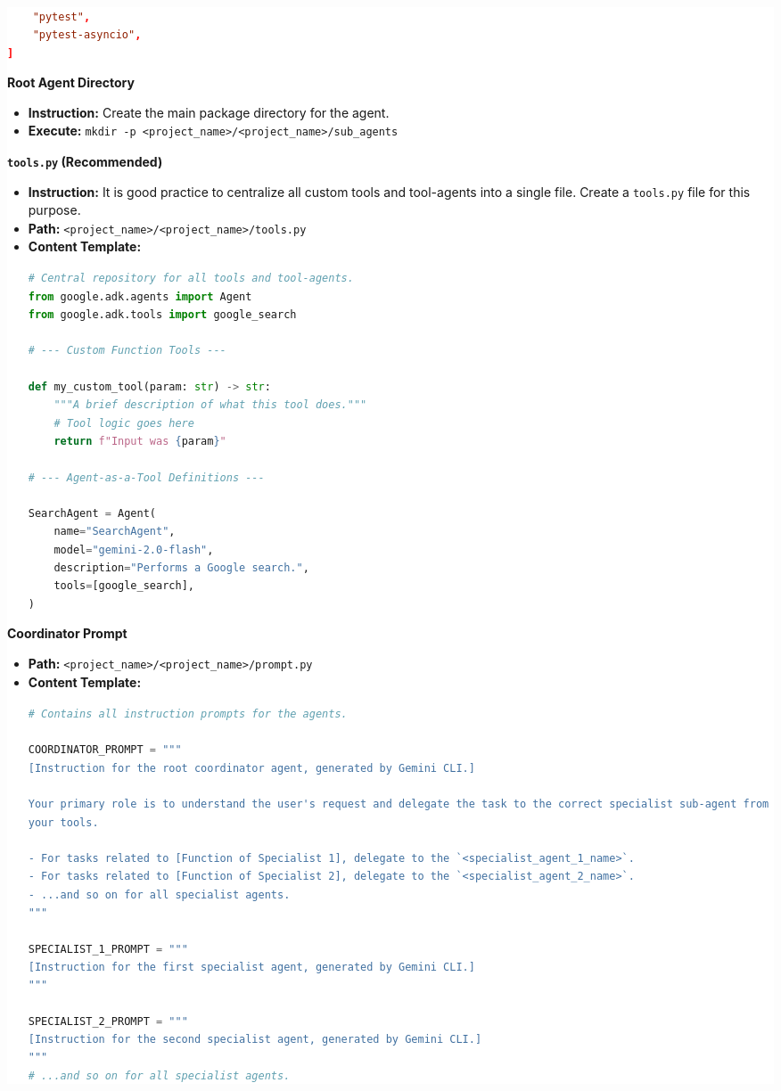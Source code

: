   ```toml
      "pytest",
      "pytest-asyncio",
  ]
  ```

**Root Agent Directory**

* **Instruction:** Create the main package directory for the agent.
* **Execute:** `mkdir -p <project_name>/<project_name>/sub_agents`

**`tools.py` (Recommended)**

* **Instruction:** It is good practice to centralize all custom tools and tool-agents into a single file. Create a `tools.py` file for this purpose.
* **Path:** `<project_name>/<project_name>/tools.py`
* **Content Template:**
  ```python
  # Central repository for all tools and tool-agents.
  from google.adk.agents import Agent
  from google.adk.tools import google_search

  # --- Custom Function Tools ---

  def my_custom_tool(param: str) -> str:
      """A brief description of what this tool does."""
      # Tool logic goes here
      return f"Input was {param}"

  # --- Agent-as-a-Tool Definitions ---

  SearchAgent = Agent(
      name="SearchAgent",
      model="gemini-2.0-flash",
      description="Performs a Google search.",
      tools=[google_search],
  )
  ```

**Coordinator Prompt**

* **Path:** `<project_name>/<project_name>/prompt.py`
* **Content Template:**
  ```python
  # Contains all instruction prompts for the agents.

  COORDINATOR_PROMPT = """
  [Instruction for the root coordinator agent, generated by Gemini CLI.]

  Your primary role is to understand the user's request and delegate the task to the correct specialist sub-agent from your tools.

  - For tasks related to [Function of Specialist 1], delegate to the `<specialist_agent_1_name>`.
  - For tasks related to [Function of Specialist 2], delegate to the `<specialist_agent_2_name>`.
  - ...and so on for all specialist agents.
  """

  SPECIALIST_1_PROMPT = """
  [Instruction for the first specialist agent, generated by Gemini CLI.]
  """

  SPECIALIST_2_PROMPT = """
  [Instruction for the second specialist agent, generated by Gemini CLI.]
  """
  # ...and so on for all specialist agents.
  ```
